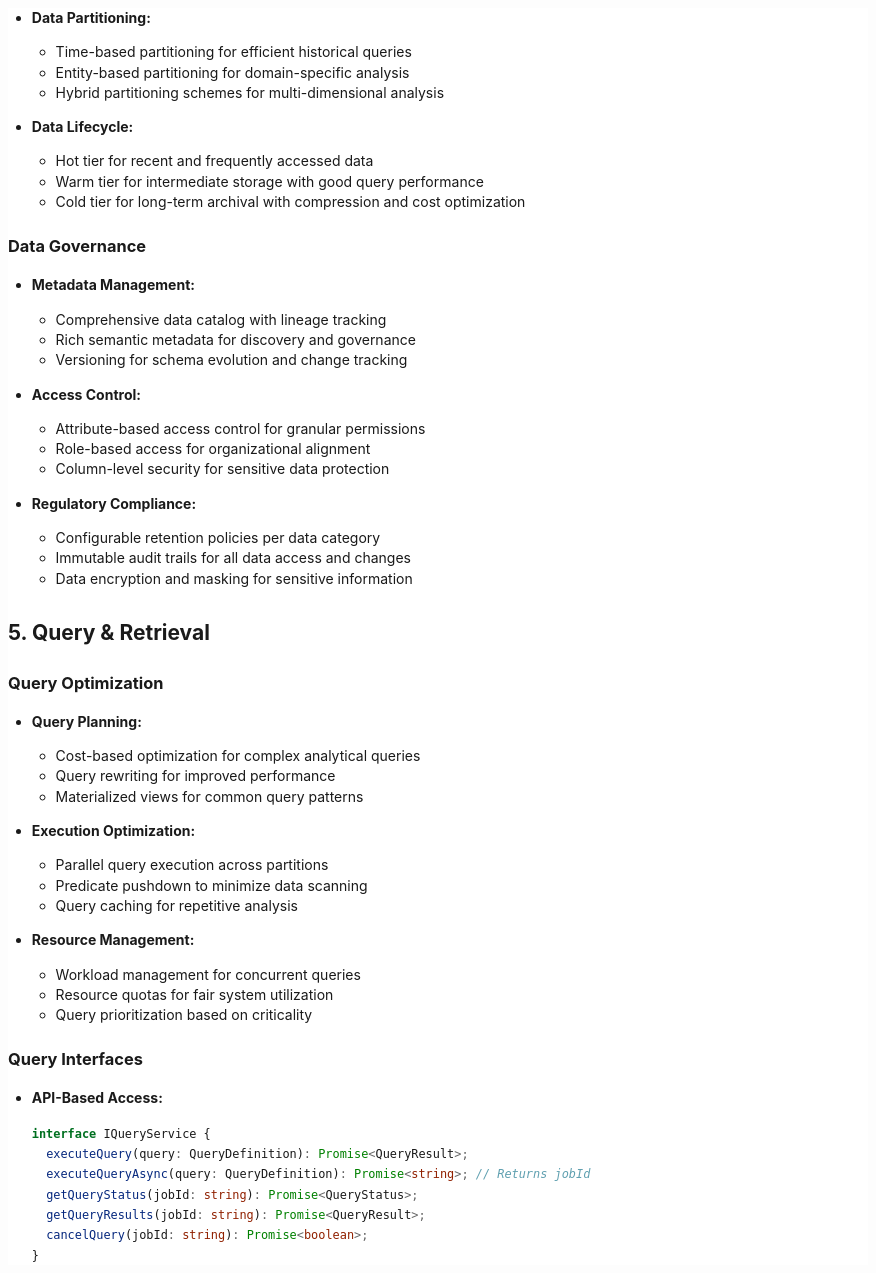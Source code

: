 * **Data Partitioning:**
  * Time-based partitioning for efficient historical queries
  * Entity-based partitioning for domain-specific analysis
  * Hybrid partitioning schemes for multi-dimensional analysis

* **Data Lifecycle:**
  * Hot tier for recent and frequently accessed data
  * Warm tier for intermediate storage with good query performance
  * Cold tier for long-term archival with compression and cost optimization

### Data Governance

* **Metadata Management:**
  * Comprehensive data catalog with lineage tracking
  * Rich semantic metadata for discovery and governance
  * Versioning for schema evolution and change tracking

* **Access Control:**
  * Attribute-based access control for granular permissions
  * Role-based access for organizational alignment
  * Column-level security for sensitive data protection

* **Regulatory Compliance:**
  * Configurable retention policies per data category
  * Immutable audit trails for all data access and changes
  * Data encryption and masking for sensitive information

## 5. Query & Retrieval

### Query Optimization

* **Query Planning:**
  * Cost-based optimization for complex analytical queries
  * Query rewriting for improved performance
  * Materialized views for common query patterns

* **Execution Optimization:**
  * Parallel query execution across partitions
  * Predicate pushdown to minimize data scanning
  * Query caching for repetitive analysis

* **Resource Management:**
  * Workload management for concurrent queries
  * Resource quotas for fair system utilization
  * Query prioritization based on criticality

### Query Interfaces

* **API-Based Access:**
  ```typescript
  interface IQueryService {
    executeQuery(query: QueryDefinition): Promise<QueryResult>;
    executeQueryAsync(query: QueryDefinition): Promise<string>; // Returns jobId
    getQueryStatus(jobId: string): Promise<QueryStatus>;
    getQueryResults(jobId: string): Promise<QueryResult>;
    cancelQuery(jobId: string): Promise<boolean>;
  }
  ```
